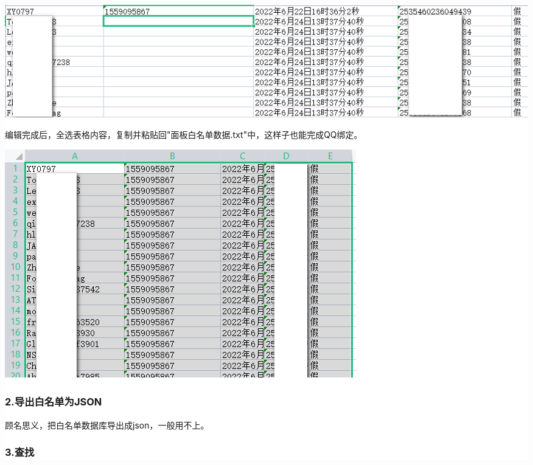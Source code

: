 ![图片](./images/28456784.png)

编辑完成后，全选表格内容，复制并粘贴回"面板白名单数据.txt"中，这样子也能完成QQ绑定。

![图片](./images/28456785.png)

### 2.导出白名单为JSON

顾名思义，把白名单数据库导出成json，一般用不上。

### 3.查找
